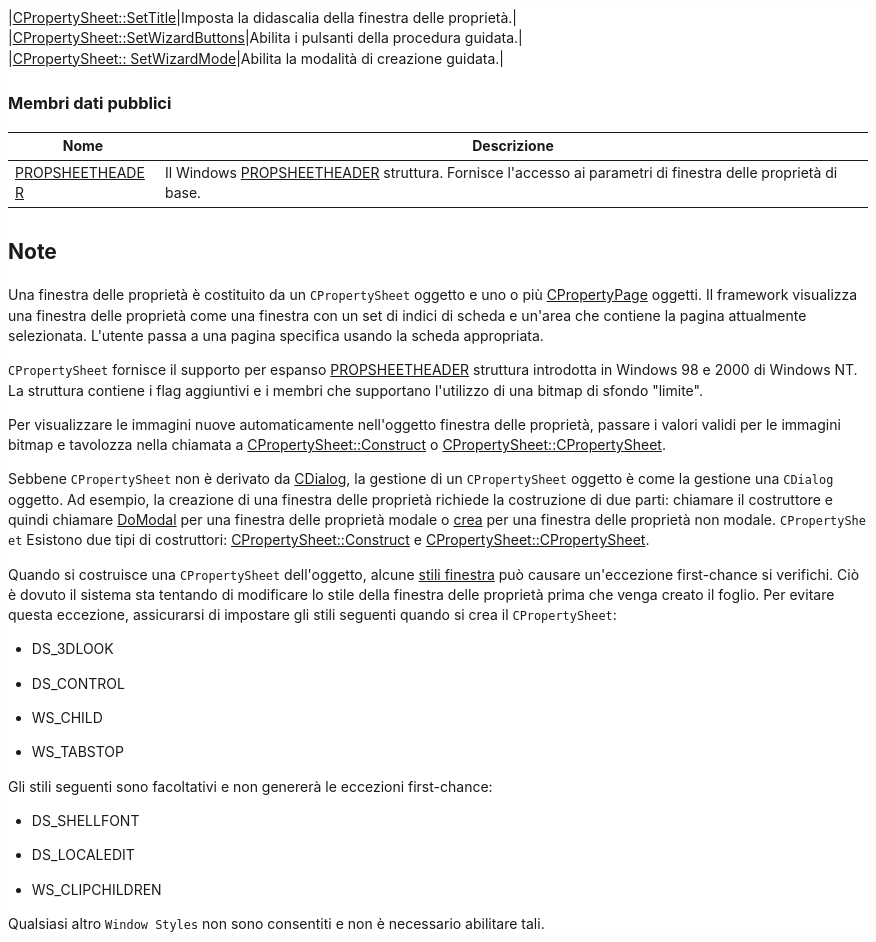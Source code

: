 |[CPropertySheet::SetTitle](#settitle)|Imposta la didascalia della finestra delle proprietà.|  
|[CPropertySheet::SetWizardButtons](#setwizardbuttons)|Abilita i pulsanti della procedura guidata.|  
|[CPropertySheet:: SetWizardMode](#setwizardmode)|Abilita la modalità di creazione guidata.|  
  
### <a name="public-data-members"></a>Membri dati pubblici  
  
|Nome|Descrizione|  
|----------|-----------------|  
|[PROPSHEETHEADER](#m_psh)|Il Windows [PROPSHEETHEADER](http://msdn.microsoft.com/library/windows/desktop/bb774546) struttura. Fornisce l'accesso ai parametri di finestra delle proprietà di base.|  
  
## <a name="remarks"></a>Note  
 Una finestra delle proprietà è costituito da un `CPropertySheet` oggetto e uno o più [CPropertyPage](../../mfc/reference/cpropertypage-class.md) oggetti. Il framework visualizza una finestra delle proprietà come una finestra con un set di indici di scheda e un'area che contiene la pagina attualmente selezionata. L'utente passa a una pagina specifica usando la scheda appropriata.  
  
 `CPropertySheet` fornisce il supporto per espanso [PROPSHEETHEADER](http://msdn.microsoft.com/library/windows/desktop/bb774546) struttura introdotta in Windows 98 e 2000 di Windows NT. La struttura contiene i flag aggiuntivi e i membri che supportano l'utilizzo di una bitmap di sfondo "limite".  
  
 Per visualizzare le immagini nuove automaticamente nell'oggetto finestra delle proprietà, passare i valori validi per le immagini bitmap e tavolozza nella chiamata a [CPropertySheet::Construct](#construct) o [CPropertySheet::CPropertySheet](#cpropertysheet).  
  
 Sebbene `CPropertySheet` non è derivato da [CDialog](../../mfc/reference/cdialog-class.md), la gestione di un `CPropertySheet` oggetto è come la gestione una `CDialog` oggetto. Ad esempio, la creazione di una finestra delle proprietà richiede la costruzione di due parti: chiamare il costruttore e quindi chiamare [DoModal](#domodal) per una finestra delle proprietà modale o [crea](#create) per una finestra delle proprietà non modale. `CPropertySheet` Esistono due tipi di costruttori: [CPropertySheet::Construct](#construct) e [CPropertySheet::CPropertySheet](#cpropertysheet).  
  
 Quando si costruisce una `CPropertySheet` dell'oggetto, alcune [stili finestra](../../mfc/reference/styles-used-by-mfc.md#window-styles) può causare un'eccezione first-chance si verifichi. Ciò è dovuto il sistema sta tentando di modificare lo stile della finestra delle proprietà prima che venga creato il foglio. Per evitare questa eccezione, assicurarsi di impostare gli stili seguenti quando si crea il `CPropertySheet`:  
  
-   DS_3DLOOK  
  
-   DS_CONTROL  
  
-   WS_CHILD  
  
-   WS_TABSTOP  
  
 Gli stili seguenti sono facoltativi e non genererà le eccezioni first-chance:  
  
-   DS_SHELLFONT  
  
-   DS_LOCALEDIT  
  
-   WS_CLIPCHILDREN  
  
 Qualsiasi altro `Window Styles` non sono consentiti e non è necessario abilitare tali.  
  